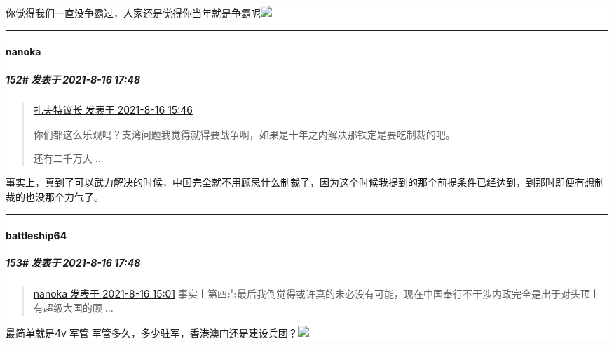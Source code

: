 
你觉得我们一直没争霸过，人家还是觉得你当年就是争霸呢<img src="https://static.saraba1st.com/image/smiley/face2017/067.png" referrerpolicy="no-referrer">


*****

####  nanoka  
##### 152#       发表于 2021-8-16 17:48


<blockquote><a href="httphttps://bbs.saraba1st.com/2b/forum.php?mod=redirect&amp;goto=findpost&amp;pid=52392536&amp;ptid=2021125" target="_blank">扎夫特议长 发表于 2021-8-16 15:46</a>

你们都这么乐观吗？支湾问题我觉得就得要战争啊，如果是十年之内解决那铁定是要吃制裁的吧。


还有二千万大 ...</blockquote>
事实上，真到了可以武力解决的时候，中国完全就不用顾忌什么制裁了，因为这个时候我提到的那个前提条件已经达到，到那时即便有想制裁的也没那个力气了。


*****

####  battleship64  
##### 153#       发表于 2021-8-16 17:48


<blockquote><a href="httphttps://bbs.saraba1st.com/2b/forum.php?mod=redirect&amp;goto=findpost&amp;pid=52391854&amp;ptid=2021125" target="_blank">nanoka 发表于 2021-8-16 15:01</a>
事实上第四点最后我倒觉得或许真的未必没有可能，现在中国奉行不干涉内政完全是出于对头顶上有超级大国的顾 ...</blockquote>
最简单就是4v
军管
军管多久，多少驻军，香港澳门还是建设兵团？<img src="https://static.saraba1st.com/image/smiley/face2017/053.png" referrerpolicy="no-referrer">

